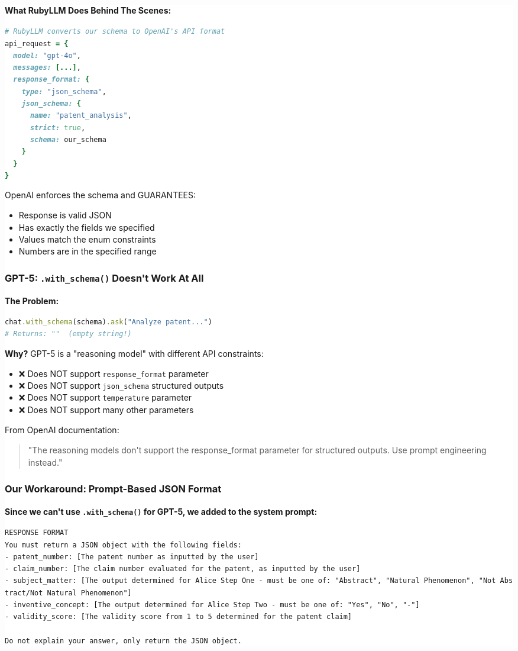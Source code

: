 **What RubyLLM Does Behind The Scenes:**
```ruby
# RubyLLM converts our schema to OpenAI's API format
api_request = {
  model: "gpt-4o",
  messages: [...],
  response_format: {
    type: "json_schema",
    json_schema: {
      name: "patent_analysis",
      strict: true,
      schema: our_schema
    }
  }
}
```

OpenAI enforces the schema and GUARANTEES:
- Response is valid JSON
- Has exactly the fields we specified
- Values match the enum constraints
- Numbers are in the specified range

### GPT-5: `.with_schema()` Doesn't Work At All

**The Problem:**
```ruby
chat.with_schema(schema).ask("Analyze patent...")
# Returns: ""  (empty string!)
```

**Why?**
GPT-5 is a "reasoning model" with different API constraints:
- ❌ Does NOT support `response_format` parameter
- ❌ Does NOT support `json_schema` structured outputs
- ❌ Does NOT support `temperature` parameter
- ❌ Does NOT support many other parameters

From OpenAI documentation:
> "The reasoning models don't support the response_format parameter for structured outputs. Use prompt engineering instead."

### Our Workaround: Prompt-Based JSON Format

**Since we can't use `.with_schema()` for GPT-5, we added to the system prompt:**

```
RESPONSE FORMAT
You must return a JSON object with the following fields:
- patent_number: [The patent number as inputted by the user]
- claim_number: [The claim number evaluated for the patent, as inputted by the user]
- subject_matter: [The output determined for Alice Step One - must be one of: "Abstract", "Natural Phenomenon", "Not Abstract/Not Natural Phenomenon"]
- inventive_concept: [The output determined for Alice Step Two - must be one of: "Yes", "No", "-"]
- validity_score: [The validity score from 1 to 5 determined for the patent claim]

Do not explain your answer, only return the JSON object.
```
